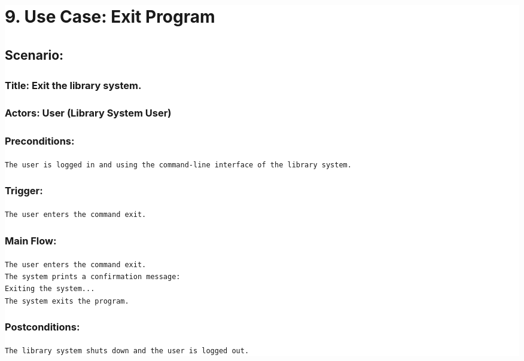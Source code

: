 # 9. Use Case: Exit Program

## Scenario:
### Title: Exit the library system.

### Actors: User (Library System User)

### Preconditions:

    The user is logged in and using the command-line interface of the library system.

### Trigger:

    The user enters the command exit.

### Main Flow:

    The user enters the command exit.
    The system prints a confirmation message:
    Exiting the system...
    The system exits the program.

### Postconditions:

    The library system shuts down and the user is logged out.